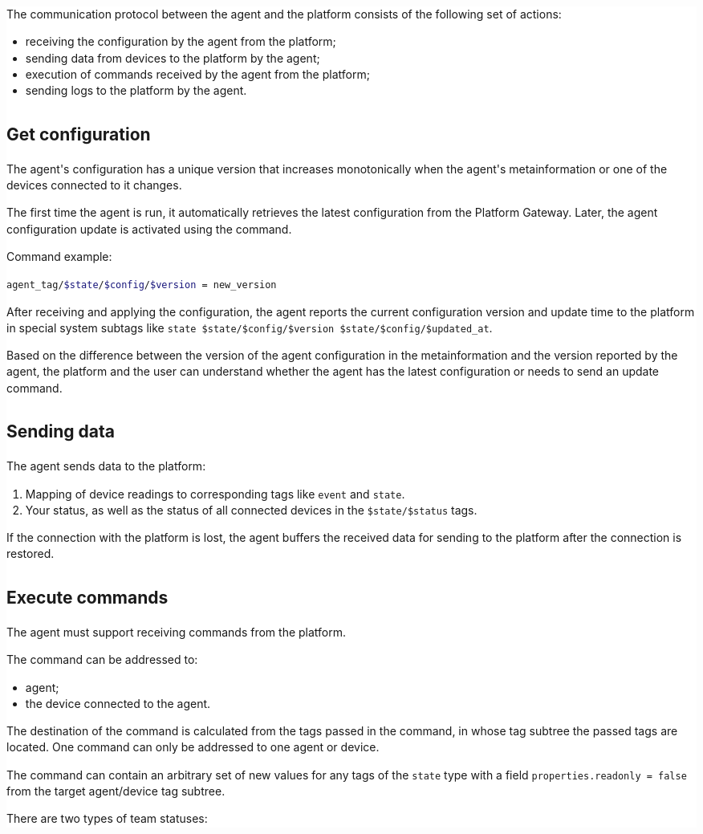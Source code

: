 The communication protocol between the agent and the platform consists of the following set of actions:

- receiving the configuration by the agent from the platform;
- sending data from devices to the platform by the agent;
- execution of commands received by the agent from the platform;
- sending logs to the platform by the agent.

## Get configuration

The agent's configuration has a unique version that increases monotonically when the agent's metainformation or one of the devices connected to it changes.

The first time the agent is run, it automatically retrieves the latest configuration from the Platform Gateway. Later, the agent configuration update is activated using the command.

Command example:
```bash
agent_tag/$state/$config/$version = new_version
```

After receiving and applying the configuration, the agent reports the current configuration version and update time to the platform in special system subtags like `state $state/$config/$version $state/$config/$updated_at`.

Based on the difference between the version of the agent configuration in the metainformation and the version reported by the agent, the platform and the user can understand whether the agent has the latest configuration or needs to send an update command.

## Sending data

The agent sends data to the platform:

1. Mapping of device readings to corresponding tags like `event` and `state`.
2. Your status, as well as the status of all connected devices in the `$state/$status` tags.

If the connection with the platform is lost, the agent buffers the received data for sending to the platform after the connection is restored.

## Execute commands

The agent must support receiving commands from the platform.

The command can be addressed to:

- agent;
- the device connected to the agent.

The destination of the command is calculated from the tags passed in the command, in whose tag subtree the passed tags are located. One command can only be addressed to one agent or device.

The command can contain an arbitrary set of new values ​​for any tags of the `state` type with a field
`properties.readonly = false` from the target agent/device tag subtree.

There are two types of team statuses:

